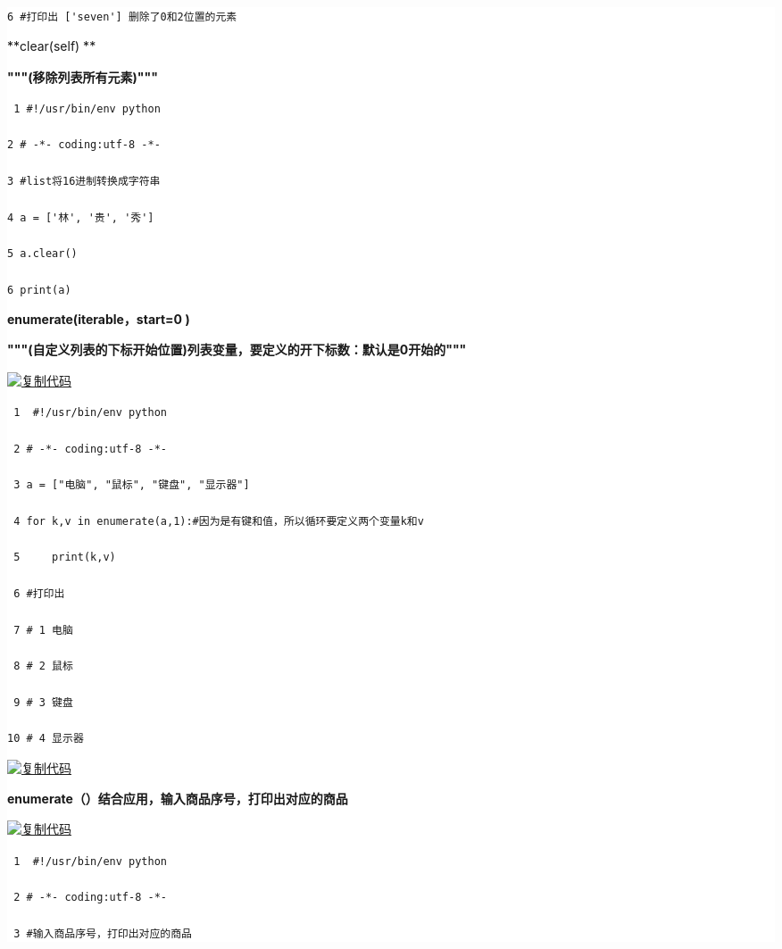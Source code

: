     6 #打印出 ['seven'] 删除了0和2位置的元素

**clear(self)  **

**"""(移除列表所有元素)"""**

    
    
     1 #!/usr/bin/env python

    2 # -*- coding:utf-8 -*-

    3 #list将16进制转换成字符串

    4 a = ['林', '贵', '秀']

    5 a.clear()

    6 print(a)





**enumerate(iterable，start=0  )**

**"""(自定义列表的下标开始位置)列表变量，要定义的开下标数：默认是0开始的"""**

[![复制代码](https://common.cnblogs.com/images/copycode.gif)](javascript:void\(0\);
"复制代码")

    
    
     1  #!/usr/bin/env python

     2 # -*- coding:utf-8 -*-

     3 a = ["电脑", "鼠标", "键盘", "显示器"]

     4 for k,v in enumerate(a,1):#因为是有键和值，所以循环要定义两个变量k和v

     5     print(k,v)

     6 #打印出

     7 # 1 电脑

     8 # 2 鼠标

     9 # 3 键盘

    10 # 4 显示器

[![复制代码](https://common.cnblogs.com/images/copycode.gif)](javascript:void\(0\);
"复制代码")

**enumerate（）结合应用，输入商品序号，打印出对应的商品**

[![复制代码](https://common.cnblogs.com/images/copycode.gif)](javascript:void\(0\);
"复制代码")

    
    
     1  #!/usr/bin/env python

     2 # -*- coding:utf-8 -*-

     3 #输入商品序号，打印出对应的商品
